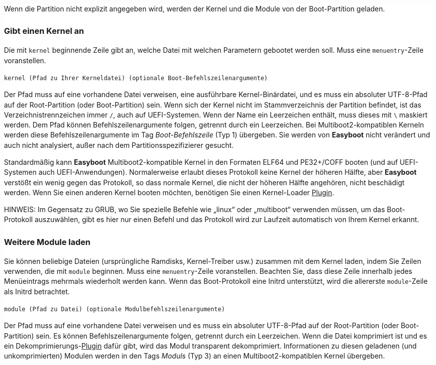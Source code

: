 Wenn die Partition nicht explizit angegeben wird, werden der Kernel und die Module von der Boot-Partition geladen.

### Gibt einen Kernel an

Die mit `kernel` beginnende Zeile gibt an, welche Datei mit welchen Parametern gebootet werden soll. Muss eine `menuentry`-Zeile
voranstellen.

```
kernel (Pfad zu Ihrer Kerneldatei) (optionale Boot-Befehlszeilenargumente)
```

Der Pfad muss auf eine vorhandene Datei verweisen, eine ausführbare Kernel-Binärdatei, und es muss ein absoluter UTF-8-Pfad auf der
Root-Partition (oder Boot-Partition) sein. Wenn sich der Kernel nicht im Stammverzeichnis der Partition befindet, ist das
Verzeichnistrennzeichen immer `/`, auch auf UEFI-Systemen. Wenn der Name ein Leerzeichen enthält, muss dieses mit `\` maskiert
werden. Dem Pfad können Befehlszeilenargumente folgen, getrennt durch ein Leerzeichen. Bei Multiboot2-kompatiblen Kerneln werden
diese Befehlszeilenargumente im Tag *Boot-Befehlszeile* (Typ 1) übergeben. Sie werden von **Easyboot** nicht verändert und auch
nicht analysiert, außer nach dem Partitionsspezifizierer gesucht.

Standardmäßig kann **Easyboot** Multiboot2-kompatible Kernel in den Formaten ELF64 und PE32+/COFF booten (und auf UEFI-Systemen auch
UEFI-Anwendungen). Normalerweise erlaubt dieses Protokoll keine Kernel der höheren Hälfte, aber **Easyboot** verstößt ein wenig
gegen das Protokoll, so dass normale Kernel, die nicht der höheren Hälfte angehören, nicht beschädigt werden. Wenn Sie einen anderen
Kernel booten möchten, benötigen Sie einen Kernel-Loader [Plugin](plugins.md).

HINWEIS: Im Gegensatz zu GRUB, wo Sie spezielle Befehle wie „linux“ oder „multiboot“ verwenden müssen, um das Boot-Protokoll
auszuwählen, gibt es hier nur einen Befehl und das Protokoll wird zur Laufzeit automatisch von Ihrem Kernel erkannt.

### Weitere Module laden

Sie können beliebige Dateien (ursprüngliche Ramdisks, Kernel-Treiber usw.) zusammen mit dem Kernel laden, indem Sie Zeilen
verwenden, die mit `module` beginnen. Muss eine `menuentry`-Zeile voranstellen. Beachten Sie, dass diese Zeile innerhalb jedes
Menüeintrags mehrmals wiederholt werden kann. Wenn das Boot-Protokoll eine Initrd unterstützt, wird die allererste `module`-Zeile
als Initrd betrachtet.

```
module (Pfad zu Datei) (optionale Modulbefehlszeilenargumente)
```

Der Pfad muss auf eine vorhandene Datei verweisen und es muss ein absoluter UTF-8-Pfad auf der Root-Partition (oder Boot-Partition)
sein. Es können Befehlszeilenargumente folgen, getrennt durch ein Leerzeichen. Wenn die Datei komprimiert ist und es ein
Dekomprimierungs-[Plugin](plugins.md) dafür gibt, wird das Modul transparent dekomprimiert. Informationen zu diesen geladenen
(und unkomprimierten) Modulen werden in den Tags *Moduls* (Typ 3) an einen Multiboot2-kompatiblen Kernel übergeben.
